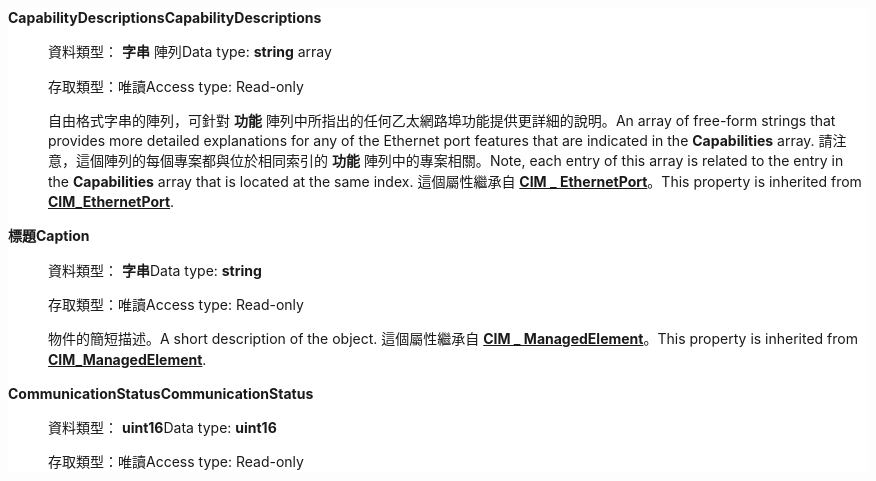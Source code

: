 </dd> <dt>

<span data-ttu-id="394f9-175">**CapabilityDescriptions**</span><span class="sxs-lookup"><span data-stu-id="394f9-175">**CapabilityDescriptions**</span></span>
</dt> <dd> <dl> <dt>

<span data-ttu-id="394f9-176">資料類型： **字串** 陣列</span><span class="sxs-lookup"><span data-stu-id="394f9-176">Data type: **string** array</span></span>
</dt> <dt>

<span data-ttu-id="394f9-177">存取類型：唯讀</span><span class="sxs-lookup"><span data-stu-id="394f9-177">Access type: Read-only</span></span>
</dt> </dl>

<span data-ttu-id="394f9-178">自由格式字串的陣列，可針對 **功能** 陣列中所指出的任何乙太網路埠功能提供更詳細的說明。</span><span class="sxs-lookup"><span data-stu-id="394f9-178">An array of free-form strings that provides more detailed explanations for any of the Ethernet port features that are indicated in the **Capabilities** array.</span></span> <span data-ttu-id="394f9-179">請注意，這個陣列的每個專案都與位於相同索引的 **功能** 陣列中的專案相關。</span><span class="sxs-lookup"><span data-stu-id="394f9-179">Note, each entry of this array is related to the entry in the **Capabilities** array that is located at the same index.</span></span> <span data-ttu-id="394f9-180">這個屬性繼承自 [**CIM \_ EthernetPort**](/previous-versions/windows/desktop/iscsitarg/cim-ethernetport)。</span><span class="sxs-lookup"><span data-stu-id="394f9-180">This property is inherited from [**CIM\_EthernetPort**](/previous-versions/windows/desktop/iscsitarg/cim-ethernetport).</span></span>

</dd> <dt>

<span data-ttu-id="394f9-181">**標題**</span><span class="sxs-lookup"><span data-stu-id="394f9-181">**Caption**</span></span>
</dt> <dd> <dl> <dt>

<span data-ttu-id="394f9-182">資料類型： **字串**</span><span class="sxs-lookup"><span data-stu-id="394f9-182">Data type: **string**</span></span>
</dt> <dt>

<span data-ttu-id="394f9-183">存取類型：唯讀</span><span class="sxs-lookup"><span data-stu-id="394f9-183">Access type: Read-only</span></span>
</dt> </dl>

<span data-ttu-id="394f9-184">物件的簡短描述。</span><span class="sxs-lookup"><span data-stu-id="394f9-184">A short description of the object.</span></span> <span data-ttu-id="394f9-185">這個屬性繼承自 [**CIM \_ ManagedElement**](/previous-versions/windows/desktop/iscsitarg/cim-managedelement)。</span><span class="sxs-lookup"><span data-stu-id="394f9-185">This property is inherited from [**CIM\_ManagedElement**](/previous-versions/windows/desktop/iscsitarg/cim-managedelement).</span></span>

</dd> <dt>

<span data-ttu-id="394f9-186">**CommunicationStatus**</span><span class="sxs-lookup"><span data-stu-id="394f9-186">**CommunicationStatus**</span></span>
</dt> <dd> <dl> <dt>

<span data-ttu-id="394f9-187">資料類型： **uint16**</span><span class="sxs-lookup"><span data-stu-id="394f9-187">Data type: **uint16**</span></span>
</dt> <dt>

<span data-ttu-id="394f9-188">存取類型：唯讀</span><span class="sxs-lookup"><span data-stu-id="394f9-188">Access type: Read-only</span></span>
</dt> </dl>
